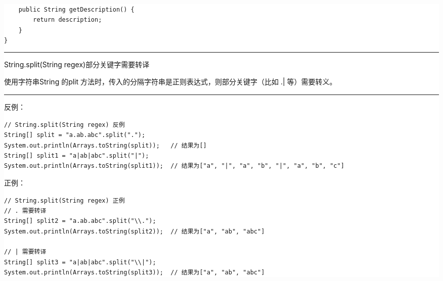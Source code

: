         public String getDescription() {
            return description;
        }
    }

---  

String.split(String regex)部分关键字需要转译

使用字符串String 的plit 方法时，传入的分隔字符串是正则表达式，则部分关键字（比如 .[]()\| 等）需要转义。

---  


反例：

    // String.split(String regex) 反例
    String[] split = "a.ab.abc".split(".");
    System.out.println(Arrays.toString(split));   // 结果为[]
    String[] split1 = "a|ab|abc".split("|");
    System.out.println(Arrays.toString(split1));  // 结果为["a", "|", "a", "b", "|", "a", "b", "c"]  

正例：

    // String.split(String regex) 正例
    // . 需要转译
    String[] split2 = "a.ab.abc".split("\\.");
    System.out.println(Arrays.toString(split2));  // 结果为["a", "ab", "abc"]

    // | 需要转译
    String[] split3 = "a|ab|abc".split("\\|");
    System.out.println(Arrays.toString(split3));  // 结果为["a", "ab", "abc"]

